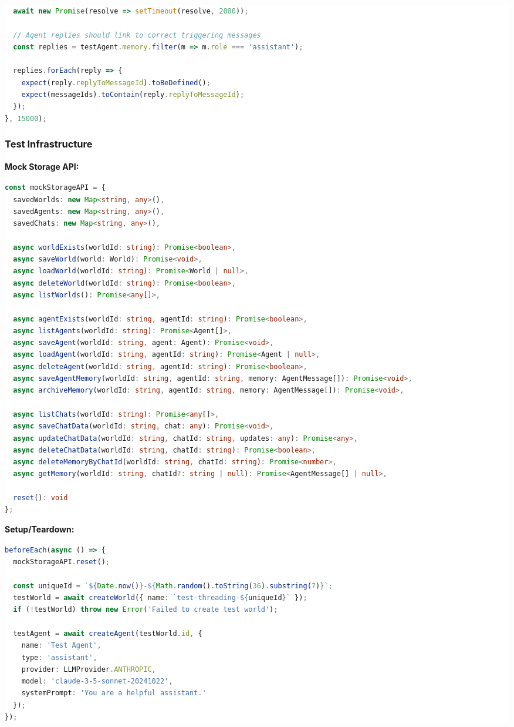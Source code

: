 ```typescript
  await new Promise(resolve => setTimeout(resolve, 2000));

  // Agent replies should link to correct triggering messages
  const replies = testAgent.memory.filter(m => m.role === 'assistant');
  
  replies.forEach(reply => {
    expect(reply.replyToMessageId).toBeDefined();
    expect(messageIds).toContain(reply.replyToMessageId);
  });
}, 15000);
```

### Test Infrastructure

**Mock Storage API:**
```typescript
const mockStorageAPI = {
  savedWorlds: new Map<string, any>(),
  savedAgents: new Map<string, any>(),
  savedChats: new Map<string, any>(),

  async worldExists(worldId: string): Promise<boolean>,
  async saveWorld(world: World): Promise<void>,
  async loadWorld(worldId: string): Promise<World | null>,
  async deleteWorld(worldId: string): Promise<boolean>,
  async listWorlds(): Promise<any[]>,
  
  async agentExists(worldId: string, agentId: string): Promise<boolean>,
  async listAgents(worldId: string): Promise<Agent[]>,
  async saveAgent(worldId: string, agent: Agent): Promise<void>,
  async loadAgent(worldId: string, agentId: string): Promise<Agent | null>,
  async deleteAgent(worldId: string, agentId: string): Promise<boolean>,
  async saveAgentMemory(worldId: string, agentId: string, memory: AgentMessage[]): Promise<void>,
  async archiveMemory(worldId: string, agentId: string, memory: AgentMessage[]): Promise<void>,
  
  async listChats(worldId: string): Promise<any[]>,
  async saveChatData(worldId: string, chat: any): Promise<void>,
  async updateChatData(worldId: string, chatId: string, updates: any): Promise<any>,
  async deleteChatData(worldId: string, chatId: string): Promise<boolean>,
  async deleteMemoryByChatId(worldId: string, chatId: string): Promise<number>,
  async getMemory(worldId: string, chatId?: string | null): Promise<AgentMessage[] | null>,
  
  reset(): void
};
```

**Setup/Teardown:**
```typescript
beforeEach(async () => {
  mockStorageAPI.reset();
  
  const uniqueId = `${Date.now()}-${Math.random().toString(36).substring(7)}`;
  testWorld = await createWorld({ name: `test-threading-${uniqueId}` });
  if (!testWorld) throw new Error('Failed to create test world');
  
  testAgent = await createAgent(testWorld.id, {
    name: 'Test Agent',
    type: 'assistant',
    provider: LLMProvider.ANTHROPIC,
    model: 'claude-3-5-sonnet-20241022',
    systemPrompt: 'You are a helpful assistant.'
  });
});

```